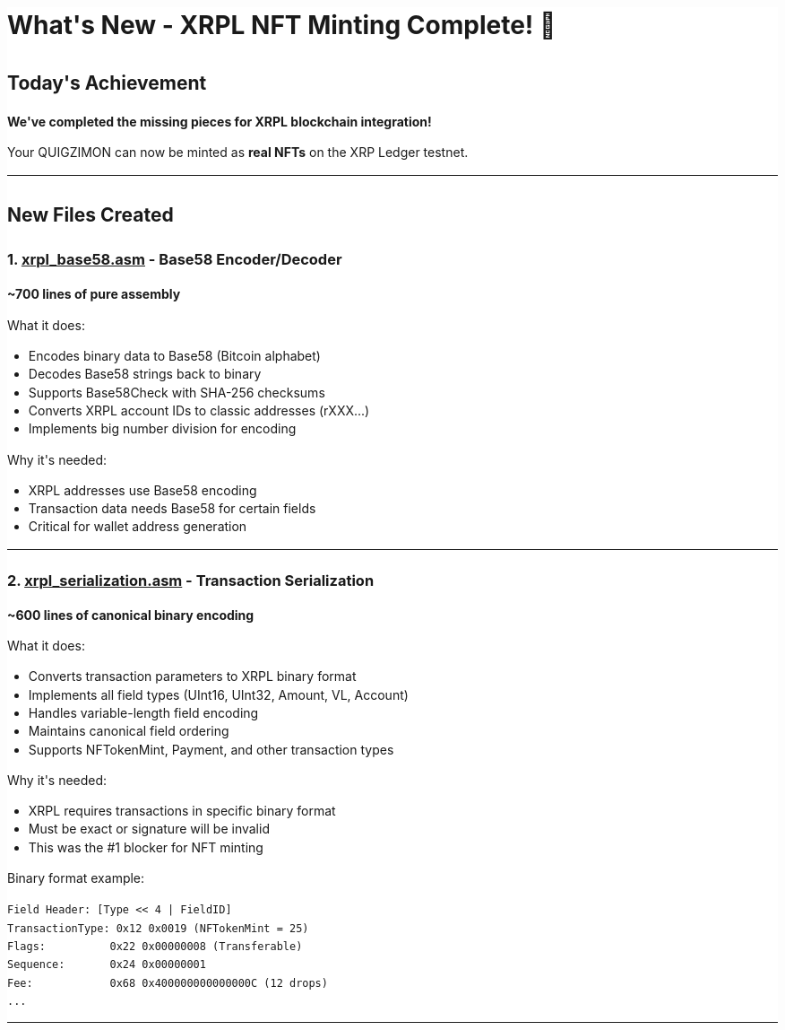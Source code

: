 # What's New - XRPL NFT Minting Complete! 🎉

## Today's Achievement

**We've completed the missing pieces for XRPL blockchain integration!**

Your QUIGZIMON can now be minted as **real NFTs** on the XRP Ledger testnet.

---

## New Files Created

### 1. **[xrpl_base58.asm](xrpl_base58.asm)** - Base58 Encoder/Decoder
**~700 lines of pure assembly**

What it does:
- Encodes binary data to Base58 (Bitcoin alphabet)
- Decodes Base58 strings back to binary
- Supports Base58Check with SHA-256 checksums
- Converts XRPL account IDs to classic addresses (rXXX...)
- Implements big number division for encoding

Why it's needed:
- XRPL addresses use Base58 encoding
- Transaction data needs Base58 for certain fields
- Critical for wallet address generation

---

### 2. **[xrpl_serialization.asm](xrpl_serialization.asm)** - Transaction Serialization
**~600 lines of canonical binary encoding**

What it does:
- Converts transaction parameters to XRPL binary format
- Implements all field types (UInt16, UInt32, Amount, VL, Account)
- Handles variable-length field encoding
- Maintains canonical field ordering
- Supports NFTokenMint, Payment, and other transaction types

Why it's needed:
- XRPL requires transactions in specific binary format
- Must be exact or signature will be invalid
- This was the #1 blocker for NFT minting

Binary format example:
```
Field Header: [Type << 4 | FieldID]
TransactionType: 0x12 0x0019 (NFTokenMint = 25)
Flags:          0x22 0x00000008 (Transferable)
Sequence:       0x24 0x00000001
Fee:            0x68 0x400000000000000C (12 drops)
...
```

---
